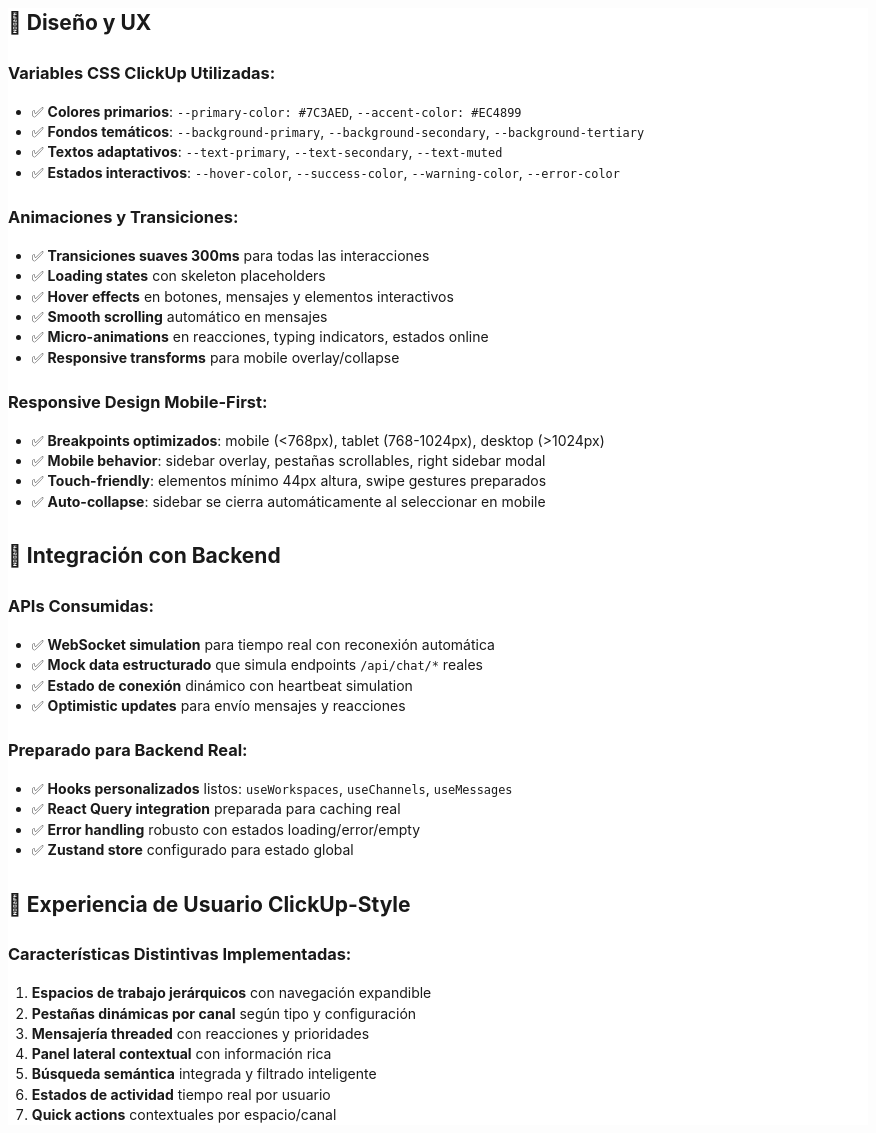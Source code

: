 ## 🎨 Diseño y UX

### Variables CSS ClickUp Utilizadas:
- ✅ **Colores primarios**: `--primary-color: #7C3AED`, `--accent-color: #EC4899`
- ✅ **Fondos temáticos**: `--background-primary`, `--background-secondary`, `--background-tertiary`
- ✅ **Textos adaptativos**: `--text-primary`, `--text-secondary`, `--text-muted`
- ✅ **Estados interactivos**: `--hover-color`, `--success-color`, `--warning-color`, `--error-color`

### Animaciones y Transiciones:
- ✅ **Transiciones suaves 300ms** para todas las interacciones
- ✅ **Loading states** con skeleton placeholders
- ✅ **Hover effects** en botones, mensajes y elementos interactivos
- ✅ **Smooth scrolling** automático en mensajes
- ✅ **Micro-animations** en reacciones, typing indicators, estados online
- ✅ **Responsive transforms** para mobile overlay/collapse

### Responsive Design Mobile-First:
- ✅ **Breakpoints optimizados**: mobile (<768px), tablet (768-1024px), desktop (>1024px)
- ✅ **Mobile behavior**: sidebar overlay, pestañas scrollables, right sidebar modal
- ✅ **Touch-friendly**: elementos mínimo 44px altura, swipe gestures preparados
- ✅ **Auto-collapse**: sidebar se cierra automáticamente al seleccionar en mobile

## 🔗 Integración con Backend

### APIs Consumidas:
- ✅ **WebSocket simulation** para tiempo real con reconexión automática
- ✅ **Mock data estructurado** que simula endpoints `/api/chat/*` reales
- ✅ **Estado de conexión** dinámico con heartbeat simulation
- ✅ **Optimistic updates** para envío mensajes y reacciones

### Preparado para Backend Real:
- ✅ **Hooks personalizados** listos: `useWorkspaces`, `useChannels`, `useMessages`
- ✅ **React Query integration** preparada para caching real
- ✅ **Error handling** robusto con estados loading/error/empty
- ✅ **Zustand store** configurado para estado global

## 🎯 Experiencia de Usuario ClickUp-Style

### Características Distintivas Implementadas:
1. **Espacios de trabajo jerárquicos** con navegación expandible
2. **Pestañas dinámicas por canal** según tipo y configuración
3. **Mensajería threaded** con reacciones y prioridades
4. **Panel lateral contextual** con información rica
5. **Búsqueda semántica** integrada y filtrado inteligente
6. **Estados de actividad** tiempo real por usuario
7. **Quick actions** contextuales por espacio/canal
